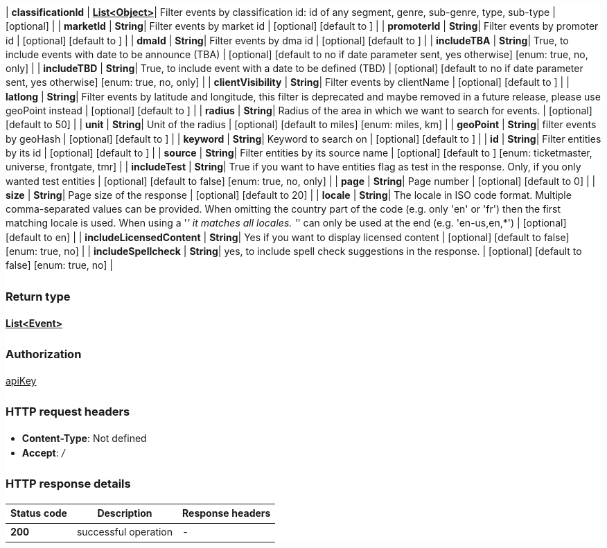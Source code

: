 | **classificationId** | [**List&lt;Object&gt;**](Object.md)| Filter events by classification id: id of any segment, genre, sub-genre, type, sub-type | [optional] |
| **marketId** | **String**| Filter events by market id | [optional] [default to ] |
| **promoterId** | **String**| Filter events by promoter id | [optional] [default to ] |
| **dmaId** | **String**| Filter events by dma id | [optional] [default to ] |
| **includeTBA** | **String**| True, to include events with date to be announce (TBA) | [optional] [default to no if date parameter sent, yes otherwise] [enum: true,  no,  only] |
| **includeTBD** | **String**| True, to include event with a date to be defined (TBD) | [optional] [default to no if date parameter sent, yes otherwise] [enum: true,  no,  only] |
| **clientVisibility** | **String**| Filter events by clientName | [optional] [default to ] |
| **latlong** | **String**| Filter events by latitude and longitude, this filter is deprecated and maybe removed in a future release, please use geoPoint instead | [optional] [default to ] |
| **radius** | **String**| Radius of the area in which we want to search for events. | [optional] [default to 50] |
| **unit** | **String**| Unit of the radius | [optional] [default to miles] [enum: miles, km] |
| **geoPoint** | **String**| filter events by geoHash | [optional] [default to ] |
| **keyword** | **String**| Keyword to search on | [optional] [default to ] |
| **id** | **String**| Filter entities by its id | [optional] [default to ] |
| **source** | **String**| Filter entities by its source name | [optional] [default to ] [enum: ticketmaster,  universe,  frontgate,  tmr] |
| **includeTest** | **String**| True if you want to have entities flag as test in the response. Only, if you only wanted test entities | [optional] [default to false] [enum: true,  no,  only] |
| **page** | **String**| Page number | [optional] [default to 0] |
| **size** | **String**| Page size of the response | [optional] [default to 20] |
| **locale** | **String**| The locale in ISO code format. Multiple comma-separated values can be provided. When omitting the country part of the code (e.g. only &#39;en&#39; or &#39;fr&#39;) then the first matching locale is used. When using a &#39;*&#39; it matches all locales. &#39;*&#39; can only be used at the end (e.g. &#39;en-us,en,*&#39;)  | [optional] [default to en] |
| **includeLicensedContent** | **String**| Yes if you want to display licensed content | [optional] [default to false] [enum: true,  no] |
| **includeSpellcheck** | **String**| yes, to include spell check suggestions in the response. | [optional] [default to false] [enum: true,  no] |

### Return type

[**List&lt;Event&gt;**](Event.md)

### Authorization

[apiKey](../README.md#apiKey)

### HTTP request headers

 - **Content-Type**: Not defined
 - **Accept**: */*

### HTTP response details
| Status code | Description | Response headers |
|-------------|-------------|------------------|
| **200** | successful operation |  -  |
